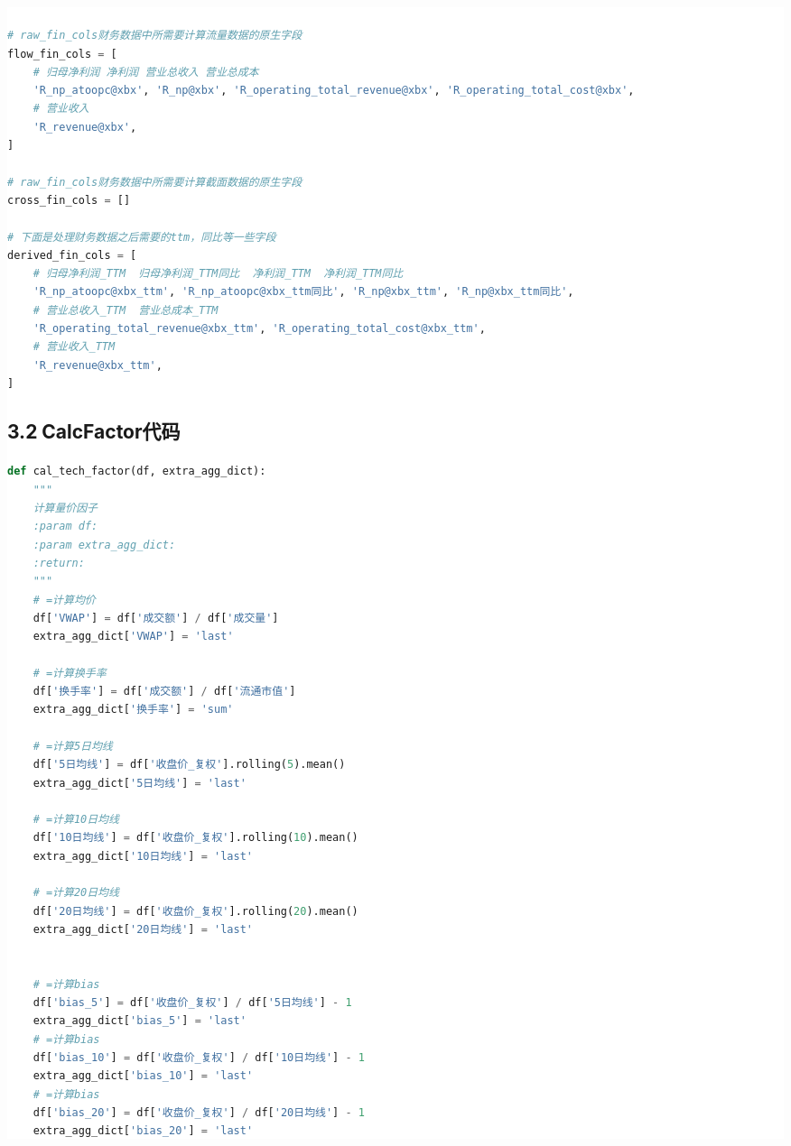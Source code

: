 ```python

# raw_fin_cols财务数据中所需要计算流量数据的原生字段
flow_fin_cols = [
    # 归母净利润 净利润 营业总收入 营业总成本
    'R_np_atoopc@xbx', 'R_np@xbx', 'R_operating_total_revenue@xbx', 'R_operating_total_cost@xbx',
    # 营业收入
    'R_revenue@xbx',
]

# raw_fin_cols财务数据中所需要计算截面数据的原生字段
cross_fin_cols = []

# 下面是处理财务数据之后需要的ttm，同比等一些字段
derived_fin_cols = [
    # 归母净利润_TTM  归母净利润_TTM同比  净利润_TTM  净利润_TTM同比
    'R_np_atoopc@xbx_ttm', 'R_np_atoopc@xbx_ttm同比', 'R_np@xbx_ttm', 'R_np@xbx_ttm同比',
    # 营业总收入_TTM  营业总成本_TTM
    'R_operating_total_revenue@xbx_ttm', 'R_operating_total_cost@xbx_ttm',
    # 营业收入_TTM
    'R_revenue@xbx_ttm',
]
```

## 3.2 CalcFactor代码
```python
def cal_tech_factor(df, extra_agg_dict):
    """
    计算量价因子
    :param df:
    :param extra_agg_dict:
    :return:
    """
    # =计算均价
    df['VWAP'] = df['成交额'] / df['成交量']
    extra_agg_dict['VWAP'] = 'last'

    # =计算换手率
    df['换手率'] = df['成交额'] / df['流通市值']
    extra_agg_dict['换手率'] = 'sum'

    # =计算5日均线
    df['5日均线'] = df['收盘价_复权'].rolling(5).mean()
    extra_agg_dict['5日均线'] = 'last'

    # =计算10日均线
    df['10日均线'] = df['收盘价_复权'].rolling(10).mean()
    extra_agg_dict['10日均线'] = 'last'

    # =计算20日均线
    df['20日均线'] = df['收盘价_复权'].rolling(20).mean()
    extra_agg_dict['20日均线'] = 'last'


    # =计算bias
    df['bias_5'] = df['收盘价_复权'] / df['5日均线'] - 1
    extra_agg_dict['bias_5'] = 'last'
    # =计算bias
    df['bias_10'] = df['收盘价_复权'] / df['10日均线'] - 1
    extra_agg_dict['bias_10'] = 'last'
    # =计算bias
    df['bias_20'] = df['收盘价_复权'] / df['20日均线'] - 1
    extra_agg_dict['bias_20'] = 'last'
```